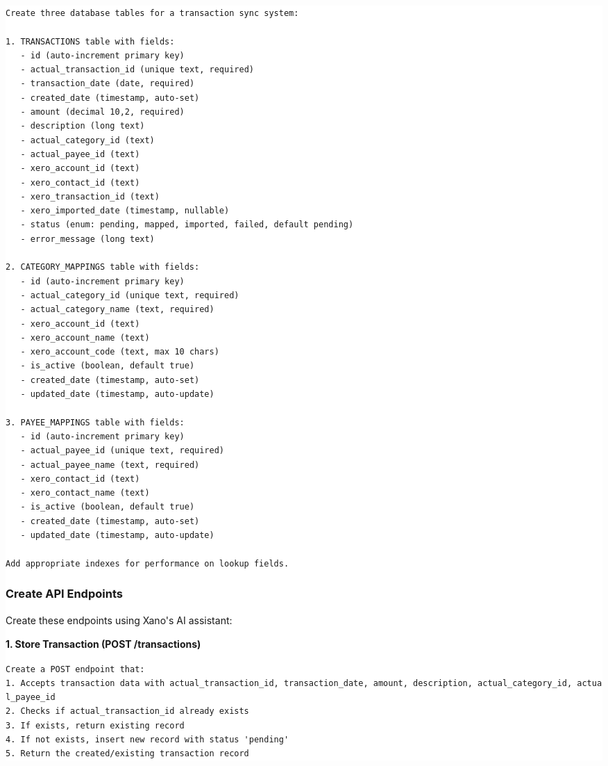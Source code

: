 ```
Create three database tables for a transaction sync system:

1. TRANSACTIONS table with fields:
   - id (auto-increment primary key)
   - actual_transaction_id (unique text, required)
   - transaction_date (date, required)
   - created_date (timestamp, auto-set)
   - amount (decimal 10,2, required)
   - description (long text)
   - actual_category_id (text)
   - actual_payee_id (text)
   - xero_account_id (text)
   - xero_contact_id (text)
   - xero_transaction_id (text)
   - xero_imported_date (timestamp, nullable)
   - status (enum: pending, mapped, imported, failed, default pending)
   - error_message (long text)

2. CATEGORY_MAPPINGS table with fields:
   - id (auto-increment primary key)
   - actual_category_id (unique text, required)
   - actual_category_name (text, required)
   - xero_account_id (text)
   - xero_account_name (text)
   - xero_account_code (text, max 10 chars)
   - is_active (boolean, default true)
   - created_date (timestamp, auto-set)
   - updated_date (timestamp, auto-update)

3. PAYEE_MAPPINGS table with fields:
   - id (auto-increment primary key)
   - actual_payee_id (unique text, required)
   - actual_payee_name (text, required)
   - xero_contact_id (text)
   - xero_contact_name (text)
   - is_active (boolean, default true)
   - created_date (timestamp, auto-set)
   - updated_date (timestamp, auto-update)

Add appropriate indexes for performance on lookup fields.
```

### Create API Endpoints

Create these endpoints using Xano's AI assistant:

**1. Store Transaction (POST /transactions)**
```
Create a POST endpoint that:
1. Accepts transaction data with actual_transaction_id, transaction_date, amount, description, actual_category_id, actual_payee_id
2. Checks if actual_transaction_id already exists
3. If exists, return existing record
4. If not exists, insert new record with status 'pending'
5. Return the created/existing transaction record
```
